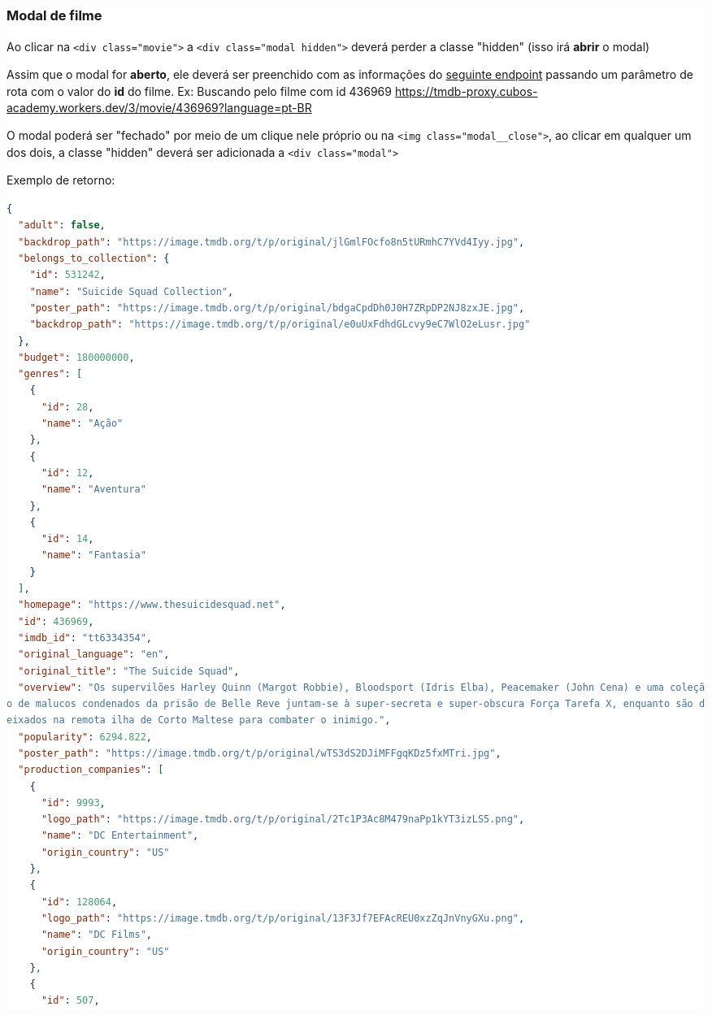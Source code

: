 ### Modal de filme

Ao clicar na `<div class="movie">` a `<div class="modal hidden">` deverá perder a classe "hidden" (isso irá **abrir** o modal)

Assim que o modal for **aberto**, ele deverá ser preenchido com as informações do [seguinte endpoint](https://tmdb-proxy.cubos-academy.workers.dev/3/movie/?language=pt-BR) passando um parâmetro de rota com o valor do **id** do filme. Ex: Buscando pelo filme com id 436969 https://tmdb-proxy.cubos-academy.workers.dev/3/movie/436969?language=pt-BR

O modal poderá ser "fechado" por meio de um clique nele próprio ou na `<img class="modal__close">`, ao clicar em qualquer um dos dois, a classe "hidden" deverá ser adicionada a `<div class="modal">`

Exemplo de retorno:

```json
{
  "adult": false,
  "backdrop_path": "https://image.tmdb.org/t/p/original/jlGmlFOcfo8n5tURmhC7YVd4Iyy.jpg",
  "belongs_to_collection": {
    "id": 531242,
    "name": "Suicide Squad Collection",
    "poster_path": "https://image.tmdb.org/t/p/original/bdgaCpdDh0J0H7ZRpDP2NJ8zxJE.jpg",
    "backdrop_path": "https://image.tmdb.org/t/p/original/e0uUxFdhdGLcvy9eC7WlO2eLusr.jpg"
  },
  "budget": 180000000,
  "genres": [
    {
      "id": 28,
      "name": "Ação"
    },
    {
      "id": 12,
      "name": "Aventura"
    },
    {
      "id": 14,
      "name": "Fantasia"
    }
  ],
  "homepage": "https://www.thesuicidesquad.net",
  "id": 436969,
  "imdb_id": "tt6334354",
  "original_language": "en",
  "original_title": "The Suicide Squad",
  "overview": "Os supervilões Harley Quinn (Margot Robbie), Bloodsport (Idris Elba), Peacemaker (John Cena) e uma coleção de malucos condenados da prisão de Belle Reve juntam-se à super-secreta e super-obscura Força Tarefa X, enquanto são deixados na remota ilha de Corto Maltese para combater o inimigo.",
  "popularity": 6294.822,
  "poster_path": "https://image.tmdb.org/t/p/original/wTS3dS2DJiMFFgqKDz5fxMTri.jpg",
  "production_companies": [
    {
      "id": 9993,
      "logo_path": "https://image.tmdb.org/t/p/original/2Tc1P3Ac8M479naPp1kYT3izLS5.png",
      "name": "DC Entertainment",
      "origin_country": "US"
    },
    {
      "id": 128064,
      "logo_path": "https://image.tmdb.org/t/p/original/13F3Jf7EFAcREU0xzZqJnVnyGXu.png",
      "name": "DC Films",
      "origin_country": "US"
    },
    {
      "id": 507,
```